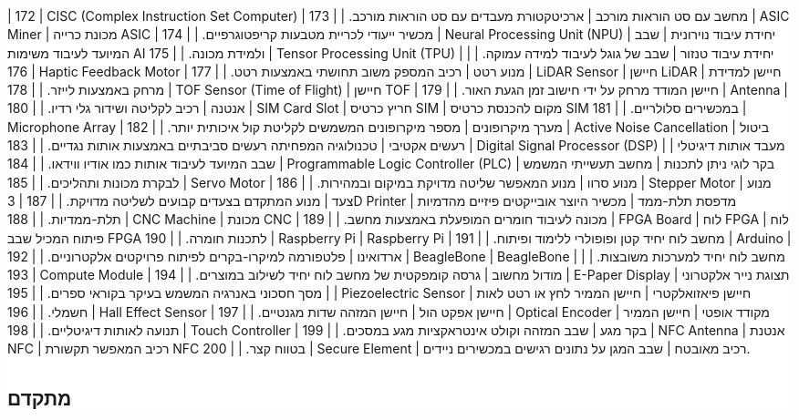 | 172 | CISC (Complex Instruction Set Computer) | מחשב עם סט הוראות מורכב | ארכיטקטורת מעבדים עם סט הוראות מורכב. |
| 173 | ASIC Miner | מכונת כרייה ASIC | מכשיר ייעודי לכריית מטבעות קריפטוגרפיים. |
| 174 | Neural Processing Unit (NPU) | יחידת עיבוד נוירונית | שבב המיועד לעיבוד משימות AI ולמידת מכונה. |
| 175 | Tensor Processing Unit (TPU) | יחידת עיבוד טנזור | שבב של גוגל לעיבוד למידה עמוקה. |
| 176 | Haptic Feedback Motor | מנוע רטט | רכיב המספק משוב תחושתי באמצעות רטט. |
| 177 | LiDAR Sensor | חיישן LiDAR | חיישן למדידת מרחק באמצעות לייזר. |
| 178 | TOF Sensor (Time of Flight) | חיישן TOF | חיישן המודד מרחק על ידי חישוב זמן הגעת האור. |
| 179 | Antenna | אנטנה | רכיב לקליטה ושידור גלי רדיו. |
| 180 | SIM Card Slot | חריץ כרטיס SIM | מקום להכנסת כרטיס SIM במכשירים סלולריים. |
| 181 | Microphone Array | מערך מיקרופונים | מספר מיקרופונים המשמשים לקליטת קול איכותית יותר. |
| 182 | Active Noise Cancellation | ביטול רעשים אקטיבי | טכנולוגיה המפחיתה רעשים סביבתיים באמצעות אותות נגדיים. |
| 183 | Digital Signal Processor (DSP) | מעבד אותות דיגיטלי | שבב המיועד לעיבוד אותות כמו אודיו ווידאו. |
| 184 | Programmable Logic Controller (PLC) | בקר לוגי ניתן לתכנות | מחשב תעשייתי המשמש לבקרת מכונות ותהליכים. |
| 185 | Servo Motor | מנוע סרוו | מנוע המאפשר שליטה מדויקת במיקום ובמהירות. |
| 186 | Stepper Motor | מנוע צעד | מנוע המתקדם בצעדים קבועים לשליטה מדויקת. |
| 187 | 3D Printer | מדפסת תלת-ממד | מכשיר היוצר אובייקטים פיזיים מהדמיות תלת-ממדיות. |
| 188 | CNC Machine | מכונת CNC | מכונה לעיבוד חומרים המופעלת באמצעות מחשב. |
| 189 | FPGA Board | לוח FPGA | לוח פיתוח המכיל שבב FPGA לתכנות חומרה. |
| 190 | Raspberry Pi | Raspberry Pi | מחשב לוח יחיד קטן ופופולרי ללימוד ופיתוח. |
| 191 | Arduino | ארדואינו | פלטפורמה למיקרו-בקרים לפיתוח פרויקטים אלקטרוניים. |
| 192 | BeagleBone | BeagleBone | מחשב לוח יחיד למערכות משובצות. |
| 193 | Compute Module | מודול מחשוב | גרסה קומפקטית של מחשב לוח יחיד לשילוב במוצרים. |
| 194 | E-Paper Display | תצוגת נייר אלקטרוני | מסך חסכוני באנרגיה המשמש בעיקר בקוראי ספרים. |
| 195 | Piezoelectric Sensor | חיישן פיאזואלקטרי | חיישן הממיר לחץ או רטט לאות חשמלי. |
| 196 | Hall Effect Sensor | חיישן אפקט הול | חיישן המזהה שדות מגנטיים. |
| 197 | Optical Encoder | מקודד אופטי | חיישן הממיר תנועה לאותות דיגיטליים. |
| 198 | Touch Controller | בקר מגע | שבב המזהה וקולט אינטראקציות מגע במסכים. |
| 199 | NFC Antenna | אנטנת NFC | רכיב המאפשר תקשורת NFC בטווח קצר. |
| 200 | Secure Element | רכיב מאובטח | שבב המגן על נתונים רגישים במכשירים ניידים.

## מתקדם
